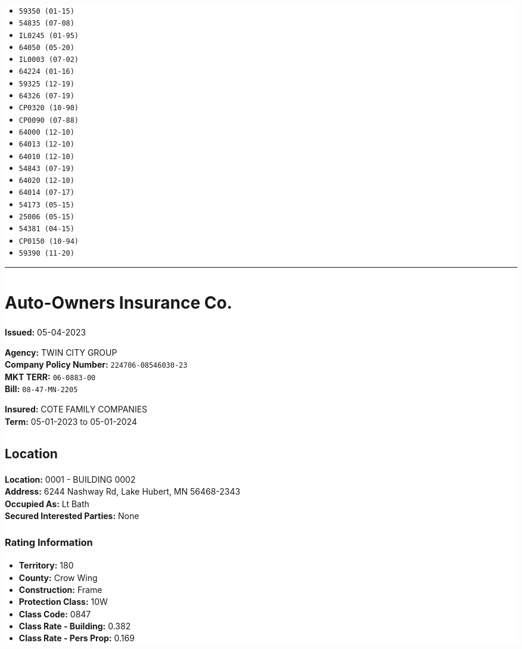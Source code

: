 - `59350 (01-15)`
- `54835 (07-08)`
- `IL0245 (01-95)`
- `64050 (05-20)`
- `IL0003 (07-02)`
- `64224 (01-16)`
- `59325 (12-19)`
- `64326 (07-19)`
- `CP0320 (10-90)`
- `CP0090 (07-88)`
- `64000 (12-10)`
- `64013 (12-10)`
- `64010 (12-10)`
- `54843 (07-19)`
- `64020 (12-10)`
- `64014 (07-17)`
- `54173 (05-15)`
- `25006 (05-15)`
- `54381 (04-15)`
- `CP0150 (10-94)`
- `59390 (11-20)`

---

# Auto-Owners Insurance Co.

**Issued:** 05-04-2023

**Agency:** TWIN CITY GROUP  
**Company Policy Number:** `224706-08546030-23`  
**MKT TERR:** `06-0883-00`  
**Bill:** `08-47-MN-2205`

**Insured:** COTE FAMILY COMPANIES  
**Term:** 05-01-2023 to 05-01-2024

## Location

**Location:** 0001 - BUILDING 0002  
**Address:** 6244 Nashway Rd, Lake Hubert, MN 56468-2343  
**Occupied As:** Lt Bath  
**Secured Interested Parties:** None

### Rating Information

- **Territory:** 180  
- **County:** Crow Wing  
- **Construction:** Frame  
- **Protection Class:** 10W  
- **Class Code:** 0847  
- **Class Rate - Building:** 0.382  
- **Class Rate - Pers Prop:** 0.169
